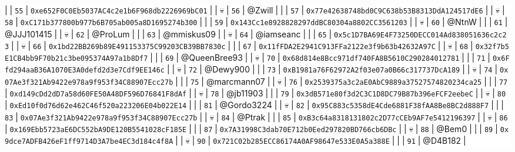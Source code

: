 |  | `55` | `0xe652F0C0Eb5037AC4c2e1b6F968db2226969bC01` |
| 💀 | `56` | @Zwill |
|  | `57` | `0x77e42638748bd0C9C638b53B8313DdA124517dE6` |
| 💀 | `58` | `0xC171b377800b977b6B705ab005a8D1695274b300` |
|  | `59` | `0x143Cc1e8928828297ddBC80304a8802CC3561203` |
| 💀 | `60` | @NtnW |
|  | `61` | @JJJ101415 |
| 💀 | `62` | @ProLum |
|  | `63` | @mmiskus09 |
| 💀 | `64` | @iamseanc |
|  | `65` | `0x5c1D7BA69E4F73250DECC014Ad838051636c2c23` |
| 💀 | `66` | `0x1bd22BB269b89E491153375C99203CB39BB7830c` |
|  | `67` | `0x11fFDA2E2941C913FFa2122e3f9b63b42632A97C` |
| 💀 | `68` | `0x32f7b5E1CB4bb9F70b21c3be095374A97a1b8Df7` |
|  | `69` | @QueenBree93 |
| 💀 | `70` | `0x68d814e8Bcc971df740FA8B5610C290284012781` |
|  | `71` | `0x6Ffd294aaB36A1070E3A0defd2d3e7Cdf9EE146c` |
| 💀 | `72` | @Dewy900 |
|  | `73` | `0xB1981a76F62972A2f03e07a0B66c317737DcA189` |
| 💀 | `74` | `0x07Ae3f321Ab9422e978a9f953f34C88907Ecc27b` |
|  | `75` | @marcmann07 |
| 💀 | `76` | `0x2539375a3c2aE0AbC9889a37527574820234ca25` |
|  | `77` | `0xd149cDd2dD7a58d60FE50A48DF596D76841F8dAf` |
| 💀 | `78` | @jb11903 |
|  | `79` | `0x3dB571e80f3d2C3C1D8DC79B87b396eFCF2eebeC` |
| 💀 | `80` | `0xEd10f0d76d62e462C46f520a223206E04b022E14` |
|  | `81` | @Gordo3224 |
| 💀 | `82` | `0x95C883c5358dE4Cde6881F38fAA8Be8BC2d888F7` |
|  | `83` | `0x07Ae3f321Ab9422e978a9f953f34C88907Ecc27b` |
| 💀 | `84` | @Ptrak |
|  | `85` | `0xB3c64a8318131802c2D77cCEb9AF7e5412196397` |
| 💀 | `86` | `0x169Ebb5723aE6DC552bA9DE120B5541028cF185E` |
|  | `87` | `0x7A31998C3dab70E712b0Eed297820BD766cb6DBc` |
| 💀 | `88` | @Bem0 |
|  | `89` | `0x9dce7ADFB426eF1ff9714D3A7be4EC3d184c4f8A` |
| 💀 | `90` | `0x721C02b285ECC86174A0AF98647e533E0A5a388E` |
|  | `91` | @D4B182 |